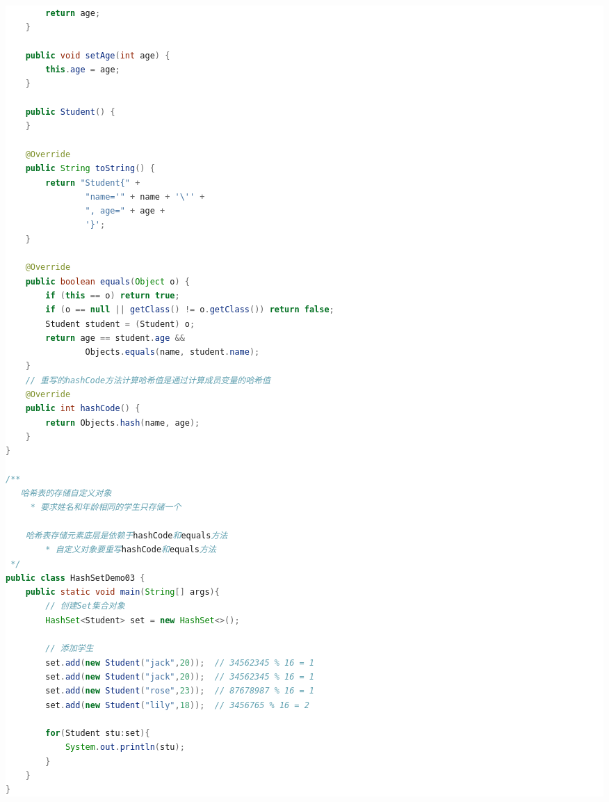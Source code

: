 ```java
        return age;
    }

    public void setAge(int age) {
        this.age = age;
    }

    public Student() {
    }

    @Override
    public String toString() {
        return "Student{" +
                "name='" + name + '\'' +
                ", age=" + age +
                '}';
    }
   
    @Override
    public boolean equals(Object o) {
        if (this == o) return true;
        if (o == null || getClass() != o.getClass()) return false;
        Student student = (Student) o;
        return age == student.age &&
                Objects.equals(name, student.name);
    }
    // 重写的hashCode方法计算哈希值是通过计算成员变量的哈希值
    @Override
    public int hashCode() {
        return Objects.hash(name, age);
    }
}

/**
   哈希表的存储自定义对象
     * 要求姓名和年龄相同的学生只存储一个
     
    哈希表存储元素底层是依赖于hashCode和equals方法
        * 自定义对象要重写hashCode和equals方法
 */
public class HashSetDemo03 {
    public static void main(String[] args){
        // 创建Set集合对象
        HashSet<Student> set = new HashSet<>();

        // 添加学生
        set.add(new Student("jack",20));  // 34562345 % 16 = 1
        set.add(new Student("jack",20));  // 34562345 % 16 = 1
        set.add(new Student("rose",23));  // 87678987 % 16 = 1
        set.add(new Student("lily",18));  // 3456765 % 16 = 2

        for(Student stu:set){
            System.out.println(stu);
        }
    }
}
```
